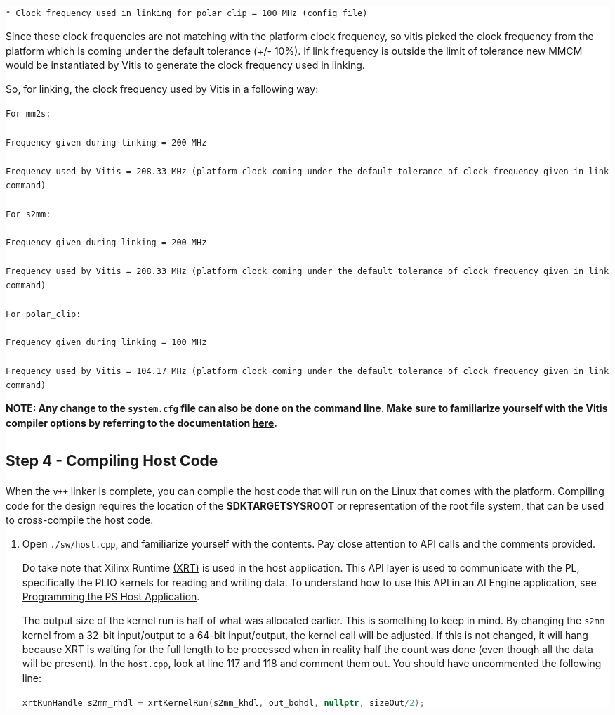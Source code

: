     * Clock frequency used in linking for polar_clip = 100 MHz (config file)

Since these clock frequencies are not matching with the platform clock frequency, so vitis picked the clock frequency from the platform which is coming under the default tolerance (+/- 10%). If link frequency is outside the limit of tolerance new MMCM would be instantiated by Vitis to generate the clock frequency used in linking.

So, for linking, the clock frequency used by Vitis in a following way:

    For mm2s:

    Frequency given during linking = 200 MHz

    Frequency used by Vitis = 208.33 MHz (platform clock coming under the default tolerance of clock frequency given in link command)

    For s2mm:

    Frequency given during linking = 200 MHz

    Frequency used by Vitis = 208.33 MHz (platform clock coming under the default tolerance of clock frequency given in link command)

    For polar_clip:

    Frequency given during linking = 100 MHz

    Frequency used by Vitis = 104.17 MHz (platform clock coming under the default tolerance of clock frequency given in link command)

**NOTE: Any change to the `system.cfg` file can also be done on the command line. Make sure to familiarize yourself with the Vitis compiler options by referring to the documentation [here](https://docs.xilinx.com/r/en-US/ug1393-vitis-application-acceleration/Vitis-Compiler-Configuration-File).**

## Step 4 - Compiling Host Code

When the `v++` linker is complete, you can compile the host code that will run on the Linux that comes with the platform. Compiling code for the design requires the location of the **SDKTARGETSYSROOT** or representation of the root file system, that can be used to cross-compile the host code.

1. Open `./sw/host.cpp`, and familiarize yourself with the contents. Pay close attention to API calls and the comments provided.

    Do take note that Xilinx Runtime [(XRT)](https://xilinx.github.io/XRT/2022.2/html/index.html) is used in the host application. This API layer is used to communicate with the PL, specifically the PLIO kernels for reading and writing data. To understand how to use this API in an AI Engine application, see [Programming the PS Host Application](https://docs.xilinx.com/r/en-US/ug1076-ai-engine-environment/Programming-the-PS-Host-Application).

    The output size of the kernel run is half of what was allocated earlier. This is something to keep in mind. By changing the `s2mm` kernel from a 32-bit input/output to a 64-bit input/output, the kernel call will be adjusted. If this is not changed, it will hang because XRT is waiting for the full length to be processed when in reality half the count was done (even though all the data will be present). In the `host.cpp`, look at line 117 and 118 and comment them out. You should have uncommented the following line:

   ```C++
   xrtRunHandle s2mm_rhdl = xrtKernelRun(s2mm_khdl, out_bohdl, nullptr, sizeOut/2);
   ```
